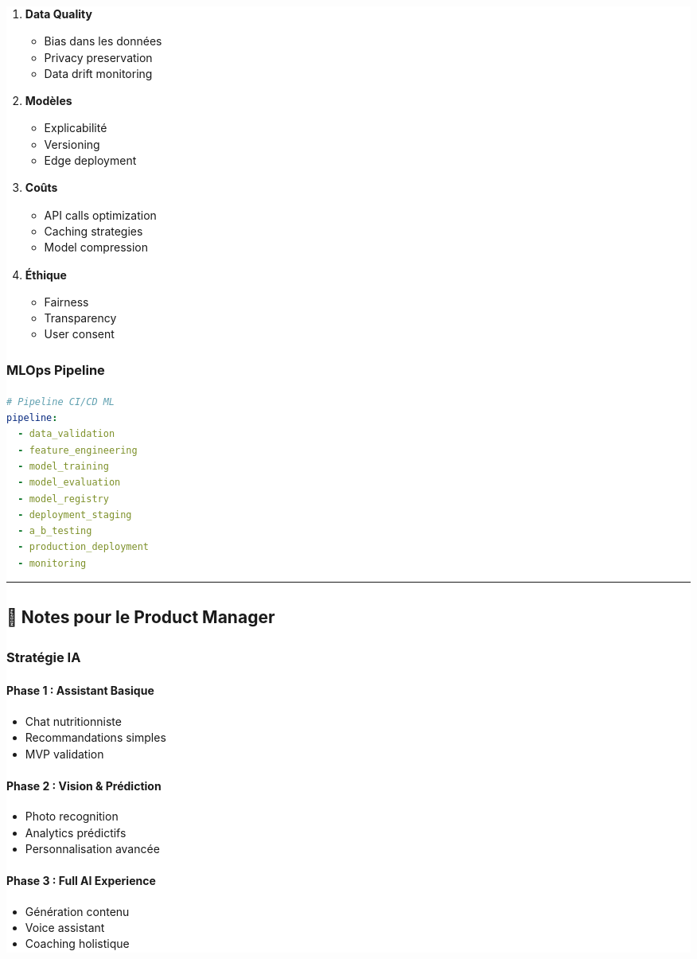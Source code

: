 1. **Data Quality**
   - Bias dans les données
   - Privacy preservation
   - Data drift monitoring

2. **Modèles**
   - Explicabilité
   - Versioning
   - Edge deployment

3. **Coûts**
   - API calls optimization
   - Caching strategies
   - Model compression

4. **Éthique**
   - Fairness
   - Transparency
   - User consent

### MLOps Pipeline

```yaml
# Pipeline CI/CD ML
pipeline:
  - data_validation
  - feature_engineering
  - model_training
  - model_evaluation
  - model_registry
  - deployment_staging
  - a_b_testing
  - production_deployment
  - monitoring
```

---

## 💼 Notes pour le Product Manager

### Stratégie IA

#### Phase 1 : Assistant Basique
- Chat nutritionniste
- Recommandations simples
- MVP validation

#### Phase 2 : Vision & Prédiction
- Photo recognition
- Analytics prédictifs
- Personnalisation avancée

#### Phase 3 : Full AI Experience
- Génération contenu
- Voice assistant
- Coaching holistique
